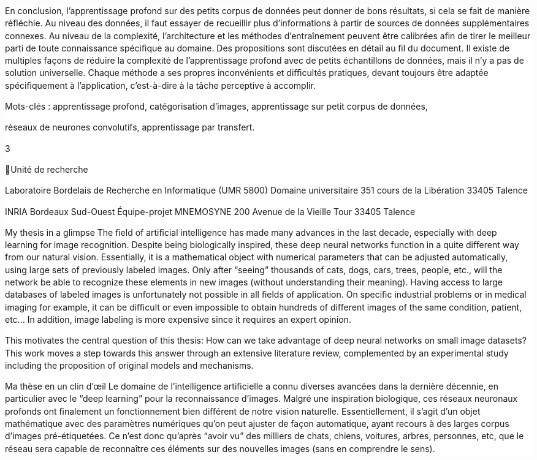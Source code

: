 En conclusion, l’apprentissage profond sur des petits corpus de données peut donner de bons
résultats, si cela se fait de manière réﬂéchie. Au niveau des données, il faut essayer de recueillir plus
d’informations à partir de sources de données supplémentaires connexes. Au niveau de la complexité,
l’architecture et les méthodes d’entraînement peuvent être calibrées aﬁn de tirer le meilleur parti
de toute connaissance spéciﬁque au domaine. Des propositions sont discutées en détail au ﬁl du
document. Il existe de multiples façons de réduire la complexité de l’apprentissage profond avec de
petits échantillons de données, mais il n’y a pas de solution universelle. Chaque méthode a ses propres
inconvénients et diﬃcultés pratiques, devant toujours être adaptée spéciﬁquement à l’application,
c’est-à-dire à la tâche perceptive à accomplir.

Mots-clés : apprentissage profond, catégorisation d’images, apprentissage sur petit corpus de données,

réseaux de neurones convolutifs, apprentissage par transfert.

3

Unité de recherche

Laboratoire Bordelais de Recherche en
Informatique (UMR 5800)
Domaine universitaire
351 cours de la Libération
33405 Talence

INRIA Bordeaux Sud-Ouest
Équipe-projet MNEMOSYNE
200 Avenue de la Vieille Tour
33405 Talence

My thesis in a glimpse The ﬁeld of artiﬁcial intelligence has made many advances in the last
decade, especially with deep learning for image recognition. Despite being biologically inspired, these
deep neural networks function in a quite diﬀerent way from our natural vision. Essentially, it is a
mathematical object with numerical parameters that can be adjusted automatically, using large sets of
previously labeled images. Only after “seeing” thousands of cats, dogs, cars, trees, people, etc., will the
network be able to recognize these elements in new images (without understanding their meaning).
Having access to large databases of labeled images is unfortunately not possible in all ﬁelds of
application. On speciﬁc industrial problems or in medical imaging for example, it can be diﬃcult or
even impossible to obtain hundreds of diﬀerent images of the same condition, patient, etc... In addition,
image labeling is more expensive since it requires an expert opinion.

This motivates the central question of this thesis: How can we take advantage of deep neural
networks on small image datasets? This work moves a step towards this answer through an extensive
literature review, complemented by an experimental study including the proposition of original models
and mechanisms.

Ma thèse en un clin d’œil Le domaine de l’intelligence artiﬁcielle a connu diverses avancées
dans la dernière décennie, en particulier avec le “deep learning” pour la reconnaissance d’images.
Malgré une inspiration biologique, ces réseaux neuronaux profonds ont ﬁnalement un fonctionnement
bien diﬀérent de notre vision naturelle. Essentiellement, il s’agit d’un objet mathématique avec des
paramètres numériques qu’on peut ajuster de façon automatique, ayant recours à des larges corpus
d’images pré-étiquetées. Ce n’est donc qu’après “avoir vu” des milliers de chats, chiens, voitures,
arbres, personnes, etc, que le réseau sera capable de reconnaître ces éléments sur des nouvelles images
(sans en comprendre le sens).
